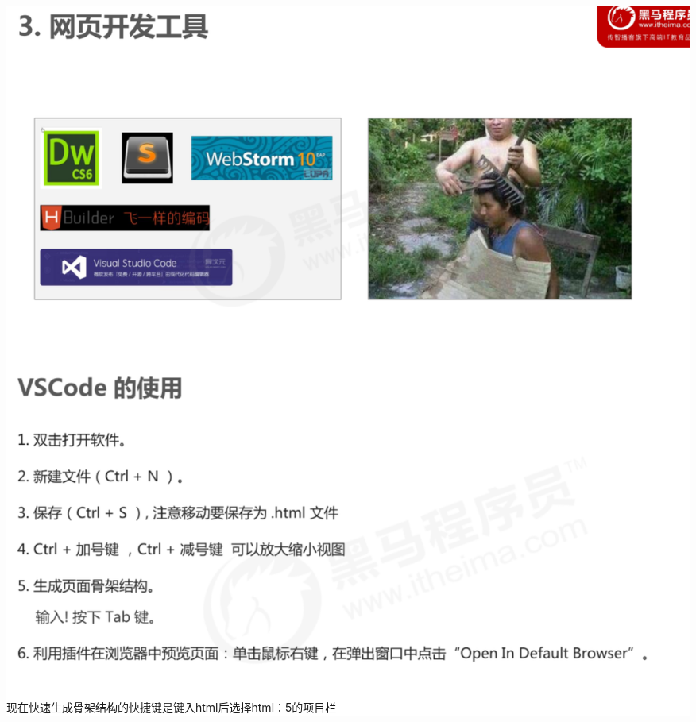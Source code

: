 ![image-20220902092916402](pictureStore/image-20220902092916402.png)

![image-20220902092926601](pictureStore/image-20220902092926601.png)

现在快速生成骨架结构的快捷键是键入html后选择html：5的项目栏

